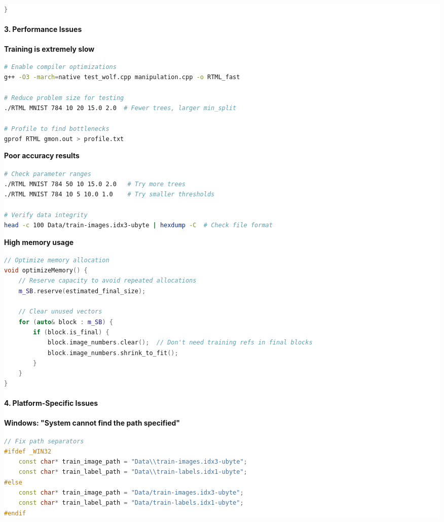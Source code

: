 ```cpp
}
```

#### 3. Performance Issues

**Training is extremely slow**
```bash
# Enable compiler optimizations
g++ -O3 -march=native test_wolf.cpp manipulation.cpp -o RTML_fast

# Reduce problem size for testing
./RTML MNIST 784 10 20 15.0 2.0  # Fewer trees, larger min_split

# Profile to find bottlenecks
gprof RTML gmon.out > profile.txt
```

**Poor accuracy results**
```bash
# Check parameter ranges
./RTML MNIST 784 50 10 15.0 2.0   # Try more trees
./RTML MNIST 784 10 5 10.0 1.0    # Try smaller thresholds

# Verify data integrity
head -c 100 Data/train-images.idx3-ubyte | hexdump -C  # Check file format
```

**High memory usage**
```cpp
// Optimize memory allocation
void optimizeMemory() {
    // Reserve capacity to avoid repeated allocations
    m_SB.reserve(estimated_final_size);
    
    // Clear unused vectors
    for (auto& block : m_SB) {
        if (block.is_final) {
            block.image_numbers.clear();  // Don't need training refs in final blocks
            block.image_numbers.shrink_to_fit();
        }
    }
}
```

#### 4. Platform-Specific Issues

**Windows: "System cannot find the path specified"**
```cpp
// Fix path separators
#ifdef _WIN32
    const char* train_image_path = "Data\\train-images.idx3-ubyte";
    const char* train_label_path = "Data\\train-labels.idx1-ubyte";
#else
    const char* train_image_path = "Data/train-images.idx3-ubyte";
    const char* train_label_path = "Data/train-labels.idx1-ubyte";
#endif
```
